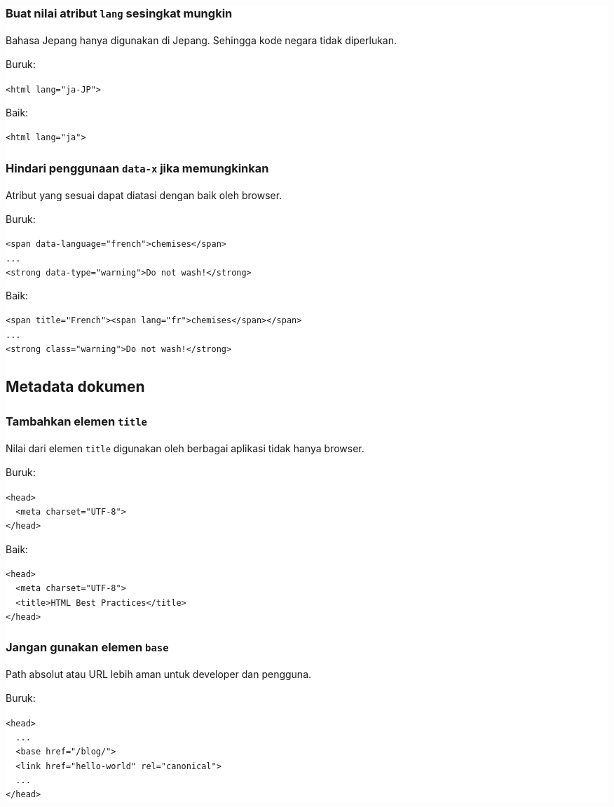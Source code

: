
### Buat nilai atribut `lang` sesingkat mungkin

Bahasa Jepang hanya digunakan di Jepang. Sehingga kode negara tidak diperlukan.

Buruk:

    <html lang="ja-JP">

Baik:

    <html lang="ja">


### Hindari penggunaan `data-x` jika memungkinkan

Atribut yang sesuai dapat diatasi dengan baik oleh browser.

Buruk:

    <span data-language="french">chemises</span>
    ...
    <strong data-type="warning">Do not wash!</strong>

Baik:

    <span title="French"><span lang="fr">chemises</span></span>
    ...
    <strong class="warning">Do not wash!</strong>


## Metadata dokumen


### Tambahkan elemen `title`

Nilai dari elemen `title` digunakan oleh berbagai aplikasi tidak hanya browser.

Buruk:

    <head>
      <meta charset="UTF-8">
    </head>

Baik:

    <head>
      <meta charset="UTF-8">
      <title>HTML Best Practices</title>
    </head>


### Jangan gunakan elemen `base`

Path absolut atau URL lebih aman untuk developer dan pengguna.

Buruk:

    <head>
      ...
      <base href="/blog/">
      <link href="hello-world" rel="canonical">
      ...
    </head>
